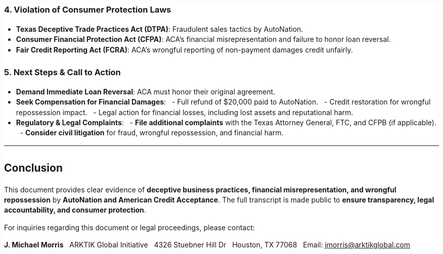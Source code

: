 ### **4. Violation of Consumer Protection Laws**
- **Texas Deceptive Trade Practices Act (DTPA)**: Fraudulent sales tactics by AutoNation.
- **Consumer Financial Protection Act (CFPA)**: ACA’s financial misrepresentation and failure to honor loan reversal.
- **Fair Credit Reporting Act (FCRA)**: ACA’s wrongful reporting of non-payment damages credit unfairly.

### **5. Next Steps & Call to Action**
- **Demand Immediate Loan Reversal**: ACA must honor their original agreement.
- **Seek Compensation for Financial Damages**:
  - Full refund of $20,000 paid to AutoNation.
  - Credit restoration for wrongful repossession impact.
  - Legal action for financial losses, including lost assets and reputational harm.
- **Regulatory & Legal Complaints**:
  - **File additional complaints** with the Texas Attorney General, FTC, and CFPB (if applicable).
  - **Consider civil litigation** for fraud, wrongful repossession, and financial harm.

---

## **Conclusion**
This document provides clear evidence of **deceptive business practices, financial misrepresentation, and wrongful repossession** by **AutoNation and American Credit Acceptance**. The full transcript is made public to **ensure transparency, legal accountability, and consumer protection**.

For inquiries regarding this document or legal proceedings, please contact:

**J. Michael Morris**  
ARKTIK Global Initiative  
4326 Stuebner Hill Dr  
Houston, TX 77068  
Email: jmorris@arktikglobal.com
